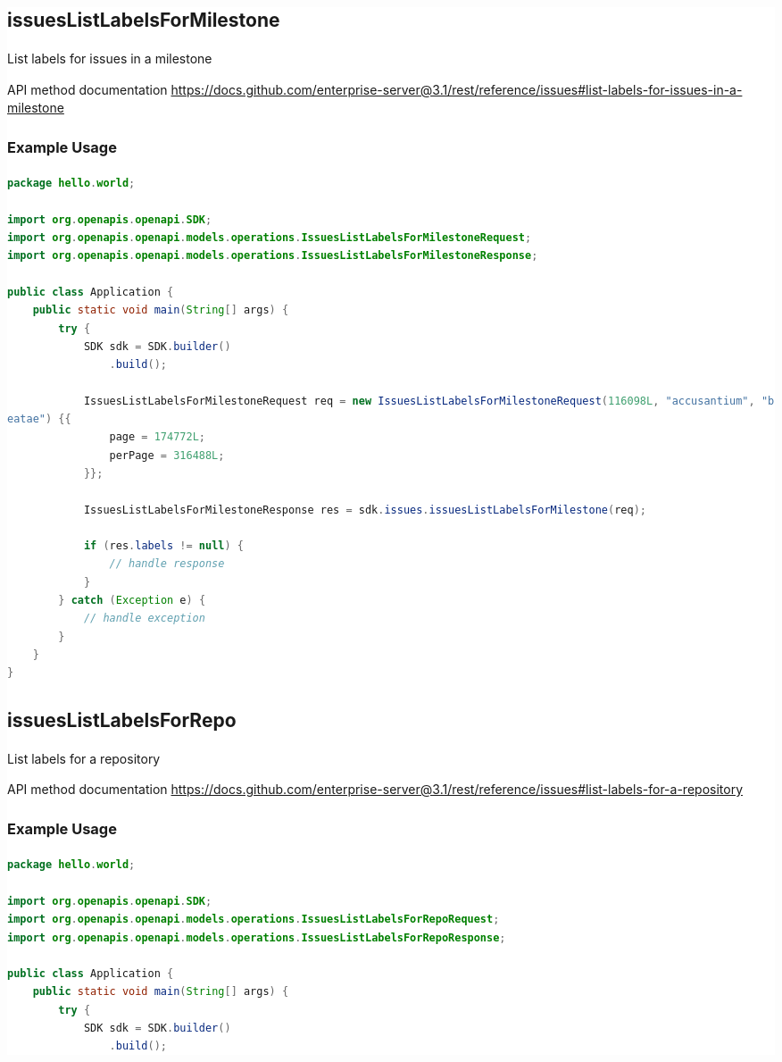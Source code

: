 ## issuesListLabelsForMilestone

List labels for issues in a milestone

API method documentation
<https://docs.github.com/enterprise-server@3.1/rest/reference/issues#list-labels-for-issues-in-a-milestone>

### Example Usage

```java
package hello.world;

import org.openapis.openapi.SDK;
import org.openapis.openapi.models.operations.IssuesListLabelsForMilestoneRequest;
import org.openapis.openapi.models.operations.IssuesListLabelsForMilestoneResponse;

public class Application {
    public static void main(String[] args) {
        try {
            SDK sdk = SDK.builder()
                .build();

            IssuesListLabelsForMilestoneRequest req = new IssuesListLabelsForMilestoneRequest(116098L, "accusantium", "beatae") {{
                page = 174772L;
                perPage = 316488L;
            }};            

            IssuesListLabelsForMilestoneResponse res = sdk.issues.issuesListLabelsForMilestone(req);

            if (res.labels != null) {
                // handle response
            }
        } catch (Exception e) {
            // handle exception
        }
    }
}
```

## issuesListLabelsForRepo

List labels for a repository

API method documentation
<https://docs.github.com/enterprise-server@3.1/rest/reference/issues#list-labels-for-a-repository>

### Example Usage

```java
package hello.world;

import org.openapis.openapi.SDK;
import org.openapis.openapi.models.operations.IssuesListLabelsForRepoRequest;
import org.openapis.openapi.models.operations.IssuesListLabelsForRepoResponse;

public class Application {
    public static void main(String[] args) {
        try {
            SDK sdk = SDK.builder()
                .build();

```